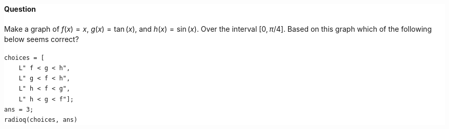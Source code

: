 
#### Question

Make a graph of $f(x) = x$, $g(x) = \tan(x)$, and $h(x) =
\sin(x)$. Over the interval $[0,\pi/4]$. Based on this graph which of
the following below seems correct?


```
choices = [
	L" f < g < h",
	L" g < f < h",
	L" h < f < g",
	L" h < g < f"];
ans = 3;
radioq(choices, ans)
```

